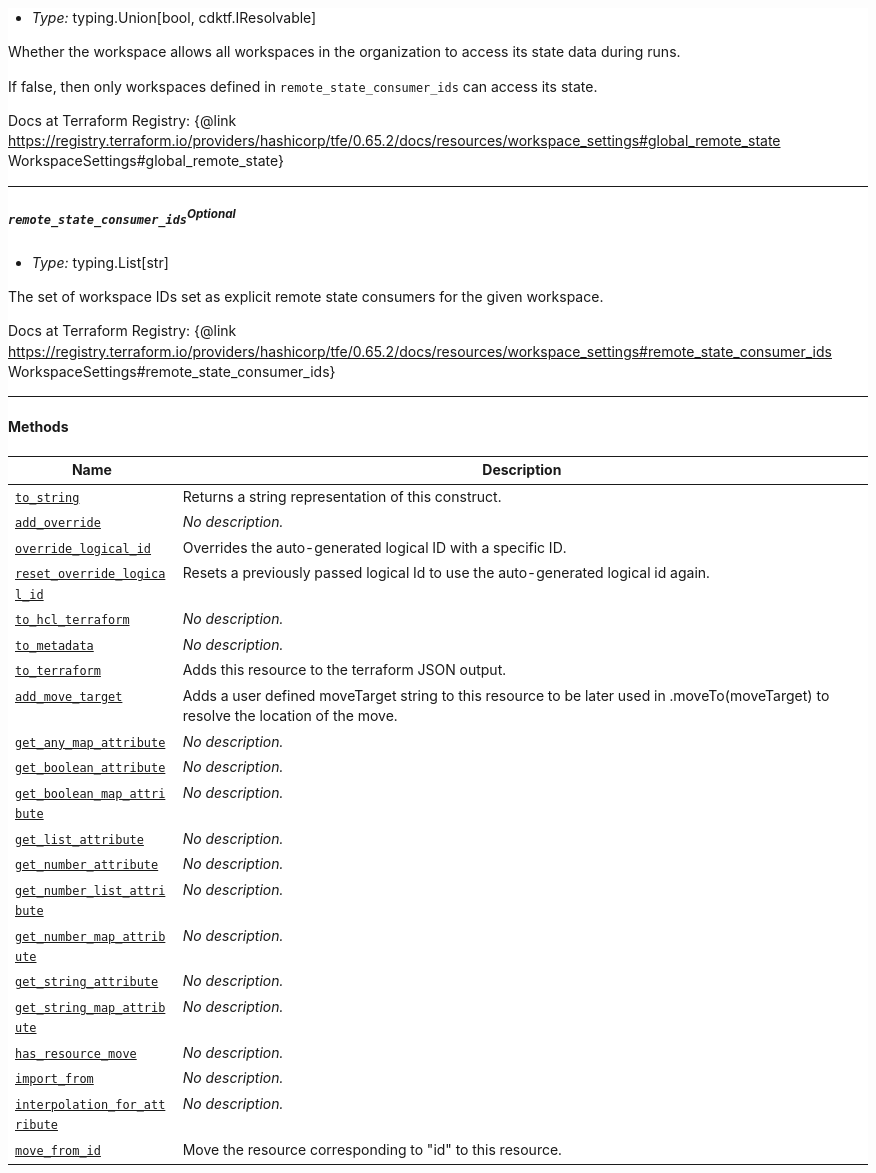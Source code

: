- *Type:* typing.Union[bool, cdktf.IResolvable]

Whether the workspace allows all workspaces in the organization to access its state data during runs.

If false, then only workspaces defined in `remote_state_consumer_ids` can access its state.

Docs at Terraform Registry: {@link https://registry.terraform.io/providers/hashicorp/tfe/0.65.2/docs/resources/workspace_settings#global_remote_state WorkspaceSettings#global_remote_state}

---

##### `remote_state_consumer_ids`<sup>Optional</sup> <a name="remote_state_consumer_ids" id="@cdktf/provider-tfe.workspaceSettings.WorkspaceSettings.Initializer.parameter.remoteStateConsumerIds"></a>

- *Type:* typing.List[str]

The set of workspace IDs set as explicit remote state consumers for the given workspace.

Docs at Terraform Registry: {@link https://registry.terraform.io/providers/hashicorp/tfe/0.65.2/docs/resources/workspace_settings#remote_state_consumer_ids WorkspaceSettings#remote_state_consumer_ids}

---

#### Methods <a name="Methods" id="Methods"></a>

| **Name** | **Description** |
| --- | --- |
| <code><a href="#@cdktf/provider-tfe.workspaceSettings.WorkspaceSettings.toString">to_string</a></code> | Returns a string representation of this construct. |
| <code><a href="#@cdktf/provider-tfe.workspaceSettings.WorkspaceSettings.addOverride">add_override</a></code> | *No description.* |
| <code><a href="#@cdktf/provider-tfe.workspaceSettings.WorkspaceSettings.overrideLogicalId">override_logical_id</a></code> | Overrides the auto-generated logical ID with a specific ID. |
| <code><a href="#@cdktf/provider-tfe.workspaceSettings.WorkspaceSettings.resetOverrideLogicalId">reset_override_logical_id</a></code> | Resets a previously passed logical Id to use the auto-generated logical id again. |
| <code><a href="#@cdktf/provider-tfe.workspaceSettings.WorkspaceSettings.toHclTerraform">to_hcl_terraform</a></code> | *No description.* |
| <code><a href="#@cdktf/provider-tfe.workspaceSettings.WorkspaceSettings.toMetadata">to_metadata</a></code> | *No description.* |
| <code><a href="#@cdktf/provider-tfe.workspaceSettings.WorkspaceSettings.toTerraform">to_terraform</a></code> | Adds this resource to the terraform JSON output. |
| <code><a href="#@cdktf/provider-tfe.workspaceSettings.WorkspaceSettings.addMoveTarget">add_move_target</a></code> | Adds a user defined moveTarget string to this resource to be later used in .moveTo(moveTarget) to resolve the location of the move. |
| <code><a href="#@cdktf/provider-tfe.workspaceSettings.WorkspaceSettings.getAnyMapAttribute">get_any_map_attribute</a></code> | *No description.* |
| <code><a href="#@cdktf/provider-tfe.workspaceSettings.WorkspaceSettings.getBooleanAttribute">get_boolean_attribute</a></code> | *No description.* |
| <code><a href="#@cdktf/provider-tfe.workspaceSettings.WorkspaceSettings.getBooleanMapAttribute">get_boolean_map_attribute</a></code> | *No description.* |
| <code><a href="#@cdktf/provider-tfe.workspaceSettings.WorkspaceSettings.getListAttribute">get_list_attribute</a></code> | *No description.* |
| <code><a href="#@cdktf/provider-tfe.workspaceSettings.WorkspaceSettings.getNumberAttribute">get_number_attribute</a></code> | *No description.* |
| <code><a href="#@cdktf/provider-tfe.workspaceSettings.WorkspaceSettings.getNumberListAttribute">get_number_list_attribute</a></code> | *No description.* |
| <code><a href="#@cdktf/provider-tfe.workspaceSettings.WorkspaceSettings.getNumberMapAttribute">get_number_map_attribute</a></code> | *No description.* |
| <code><a href="#@cdktf/provider-tfe.workspaceSettings.WorkspaceSettings.getStringAttribute">get_string_attribute</a></code> | *No description.* |
| <code><a href="#@cdktf/provider-tfe.workspaceSettings.WorkspaceSettings.getStringMapAttribute">get_string_map_attribute</a></code> | *No description.* |
| <code><a href="#@cdktf/provider-tfe.workspaceSettings.WorkspaceSettings.hasResourceMove">has_resource_move</a></code> | *No description.* |
| <code><a href="#@cdktf/provider-tfe.workspaceSettings.WorkspaceSettings.importFrom">import_from</a></code> | *No description.* |
| <code><a href="#@cdktf/provider-tfe.workspaceSettings.WorkspaceSettings.interpolationForAttribute">interpolation_for_attribute</a></code> | *No description.* |
| <code><a href="#@cdktf/provider-tfe.workspaceSettings.WorkspaceSettings.moveFromId">move_from_id</a></code> | Move the resource corresponding to "id" to this resource. |